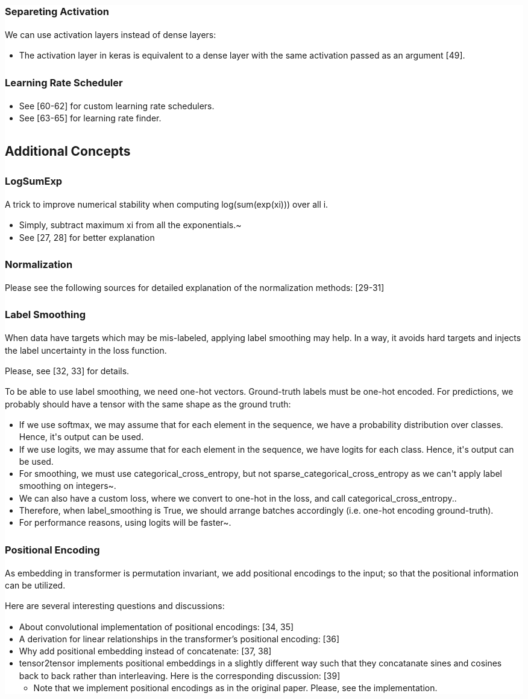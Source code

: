 ### Separeting Activation

We can use activation layers instead of dense layers:
- The activation layer in keras is equivalent to a dense layer with the same activation passed as an argument [49].


### Learning Rate Scheduler

- See [60-62] for custom learning rate schedulers.
- See [63-65] for learning rate finder.


## Additional Concepts

### LogSumExp

A trick to improve numerical stability when computing log(sum(exp(xi))) over all i.
- Simply, subtract maximum xi from all the exponentials.~ 
- See [27, 28] for better explanation

### Normalization

Please see the following sources for detailed explanation of the normalization methods: [29-31]

### Label Smoothing

When data have targets which may be mis-labeled, applying label smoothing may help. In a way, it avoids hard targets and injects the label uncertainty in the loss function.

Please, see [32, 33] for details.

To be able to use label smoothing, we need one-hot vectors. Ground-truth labels must be one-hot encoded. For predictions, we probably should have a tensor with the same shape as the ground truth:
- If we use softmax, we may assume that for each element in the sequence, we have a probability distribution over classes. Hence, it's output can be used.
- If we use logits, we may assume that for each element in the sequence, we have logits for each class. Hence, it's output can be used.
- For smoothing, we must use categorical_cross_entropy, but not sparse_categorical_cross_entropy as we can't apply label smoothing on integers~.
- We can also have a custom loss, where we convert to one-hot in the loss, and call categorical_cross_entropy..
- Therefore, when label_smoothing is True, we should arrange batches accordingly (i.e. one-hot encoding ground-truth).
- For performance reasons, using logits will be faster~.

### Positional Encoding

As embedding in transformer is permutation invariant, we add positional encodings to the input; so that the positional information can be utilized.

Here are several interesting questions and discussions:
- About convolutional implementation of positional encodings: [34, 35]
- A derivation for linear relationships in the transformer’s positional encoding: [36]
- Why add positional embedding instead of concatenate: [37, 38]
- tensor2tensor implements positional embeddings in a slightly different way such that they concatanate sines and cosines back to back rather than interleaving. Here is the corresponding discussion: [39]
  - Note that we implement positional encodings as in the original paper. Please, see the implementation.
